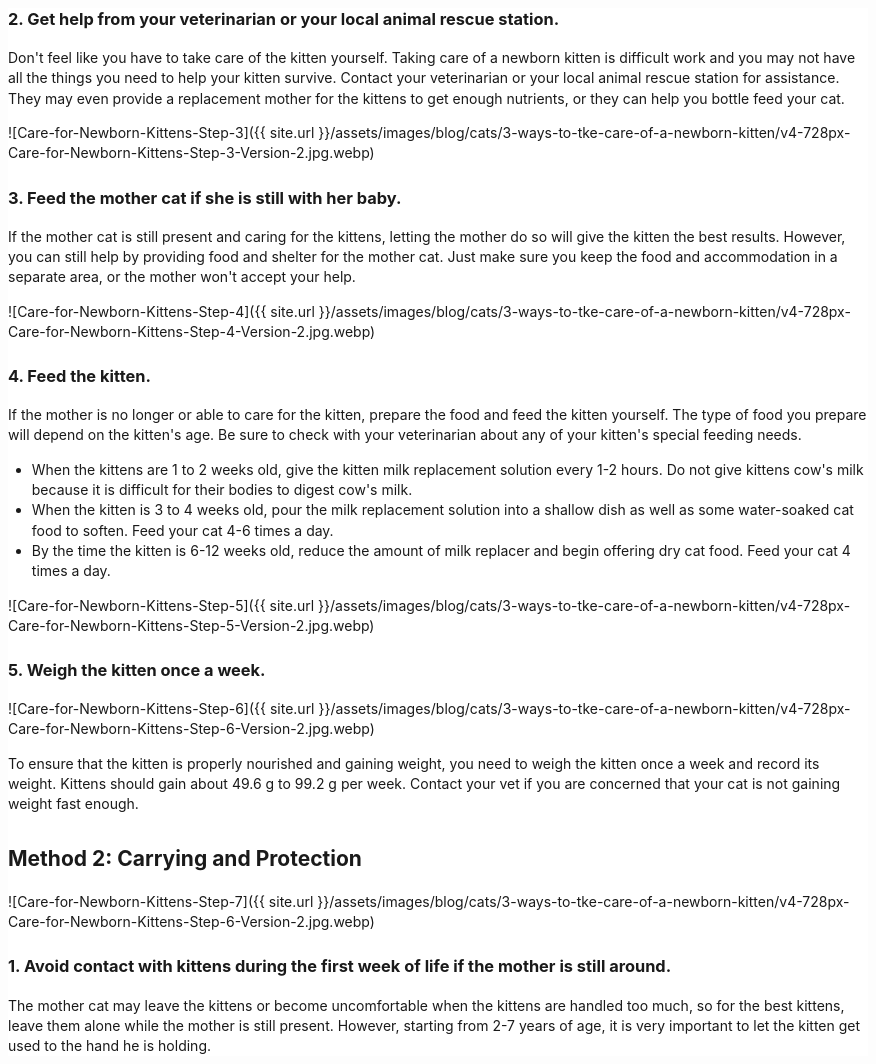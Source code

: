 ### 2. Get help from your veterinarian or your local animal rescue station. 

Don't feel like you have to take care of the kitten yourself. Taking care of a newborn kitten is difficult work and you may not have all the things you need to help your kitten survive. Contact your veterinarian or your local animal rescue station for assistance. They may even provide a replacement mother for the kittens to get enough nutrients, or they can help you bottle feed your cat.

![Care-for-Newborn-Kittens-Step-3]({{ site.url }}/assets/images/blog/cats/3-ways-to-tke-care-of-a-newborn-kitten/v4-728px-Care-for-Newborn-Kittens-Step-3-Version-2.jpg.webp)

### 3. Feed the mother cat if she is still with her baby. 

If the mother cat is still present and caring for the kittens, letting the mother do so will give the kitten the best results. However, you can still help by providing food and shelter for the mother cat. Just make sure you keep the food and accommodation in a separate area, or the mother won't accept your help.

![Care-for-Newborn-Kittens-Step-4]({{ site.url }}/assets/images/blog/cats/3-ways-to-tke-care-of-a-newborn-kitten/v4-728px-Care-for-Newborn-Kittens-Step-4-Version-2.jpg.webp)

### 4. Feed the kitten. 

If the mother is no longer or able to care for the kitten, prepare the food and feed the kitten yourself. The type of food you prepare will depend on the kitten's age. Be sure to check with your veterinarian about any of your kitten's special feeding needs.
- When the kittens are 1 to 2 weeks old, give the kitten milk replacement solution every 1-2 hours. Do not give kittens cow's milk because it is difficult for their bodies to digest cow's milk.
- When the kitten is 3 to 4 weeks old, pour the milk replacement solution into a shallow dish as well as some water-soaked cat food to soften. Feed your cat 4-6 times a day.
- By the time the kitten is 6-12 weeks old, reduce the amount of milk replacer and begin offering dry cat food. Feed your cat 4 times a day.

![Care-for-Newborn-Kittens-Step-5]({{ site.url }}/assets/images/blog/cats/3-ways-to-tke-care-of-a-newborn-kitten/v4-728px-Care-for-Newborn-Kittens-Step-5-Version-2.jpg.webp)

### 5. Weigh the kitten once a week. 

![Care-for-Newborn-Kittens-Step-6]({{ site.url }}/assets/images/blog/cats/3-ways-to-tke-care-of-a-newborn-kitten/v4-728px-Care-for-Newborn-Kittens-Step-6-Version-2.jpg.webp)

To ensure that the kitten is properly nourished and gaining weight, you need to weigh the kitten once a week and record its weight. Kittens should gain about 49.6 g to 99.2 g per week. Contact your vet if you are concerned that your cat is not gaining weight fast enough.

## Method 2: Carrying and Protection

![Care-for-Newborn-Kittens-Step-7]({{ site.url }}/assets/images/blog/cats/3-ways-to-tke-care-of-a-newborn-kitten/v4-728px-Care-for-Newborn-Kittens-Step-6-Version-2.jpg.webp)

### 1. Avoid contact with kittens during the first week of life if the mother is still around. 

The mother cat may leave the kittens or become uncomfortable when the kittens are handled too much, so for the best kittens, leave them alone while the mother is still present. However, starting from 2-7 years of age, it is very important to let the kitten get used to the hand he is holding.
